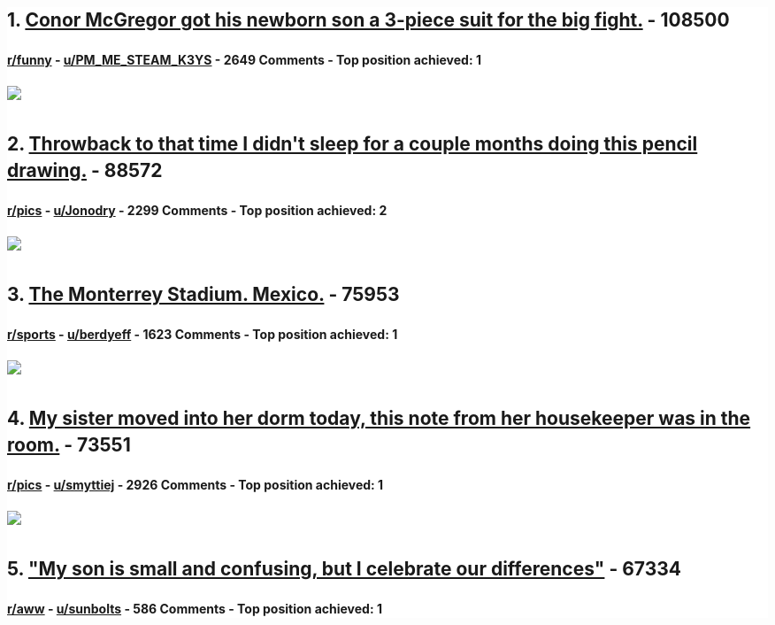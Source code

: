 ## 1. [Conor McGregor got his newborn son a 3-piece suit for the big fight.](http://reddit.com/r/funny/comments/6vremp/conor_mcgregor_got_his_newborn_son_a_3piece_suit/) - 108500
#### [r/funny](http://reddit.com/r/funny) - [u/PM_ME_STEAM_K3YS](http://reddit.com/u/PM_ME_STEAM_K3YS) - 2649 Comments - Top position achieved: 1

<a href="http://imgur.com/40RZvu2"><img src="https://b.thumbs.redditmedia.com/XTWa0rZpcd6R10oKwZ3GWoB9ciGS3m3_9ApPNCzu6vs.jpg"></img></a>

## 2. [Throwback to that time I didn't sleep for a couple months doing this pencil drawing.](http://reddit.com/r/pics/comments/6vqehz/throwback_to_that_time_i_didnt_sleep_for_a_couple/) - 88572
#### [r/pics](http://reddit.com/r/pics) - [u/Jonodry](http://reddit.com/u/Jonodry) - 2299 Comments - Top position achieved: 2

<a href="https://i.redd.it/xdg8021teohz.jpg"><img src="https://a.thumbs.redditmedia.com/8wCRXblHjrDgS2Dfal_U5OfPrRSsvS3JVwkgFgkgT-0.jpg"></img></a>

## 3. [The Monterrey Stadium. Mexico.](http://reddit.com/r/sports/comments/6vqj3t/the_monterrey_stadium_mexico/) - 75953
#### [r/sports](http://reddit.com/r/sports) - [u/berdyeff](http://reddit.com/u/berdyeff) - 1623 Comments - Top position achieved: 1

<a href="https://i.redd.it/fg8r5cghjohz.jpg"><img src="https://b.thumbs.redditmedia.com/wNOOCHfy9U3Kl2_GrS3caPzsp7g-JWhjNkm5l6zK5Yk.jpg"></img></a>

## 4. [My sister moved into her dorm today, this note from her housekeeper was in the room.](http://reddit.com/r/pics/comments/6vtjhm/my_sister_moved_into_her_dorm_today_this_note/) - 73551
#### [r/pics](http://reddit.com/r/pics) - [u/smyttiej](http://reddit.com/u/smyttiej) - 2926 Comments - Top position achieved: 1

<a href="https://i.redd.it/s4dfnq5kuqhz.jpg"><img src="https://a.thumbs.redditmedia.com/ovJY17BeroCKQiNXJRu0rHGChLJjdts2sJHf6ffhbD8.jpg"></img></a>

## 5. ["My son is small and confusing, but I celebrate our differences"](http://reddit.com/r/aww/comments/6vrmk3/my_son_is_small_and_confusing_but_i_celebrate_our/) - 67334
#### [r/aww](http://reddit.com/r/aww) - [u/sunbolts](http://reddit.com/u/sunbolts) - 586 Comments - Top position achieved: 1
